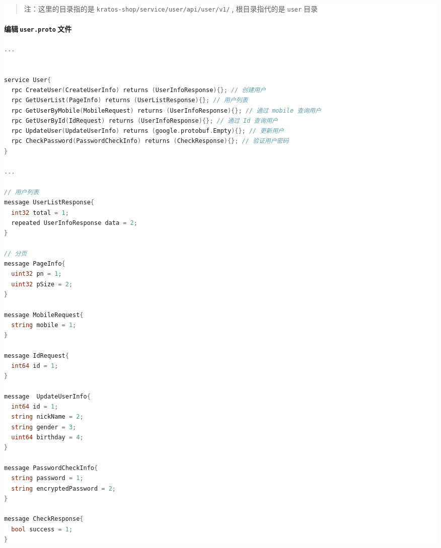 > 注：这里的目录指的是 `kratos-shop/service/user/api/user/v1/` , 根目录指代的是 `user` 目录

#### 编辑 `user.proto` 文件

```go
...


service User{
  rpc CreateUser(CreateUserInfo) returns (UserInfoResponse){}; // 创建用户
  rpc GetUserList(PageInfo) returns (UserListResponse){}; // 用户列表
  rpc GetUserByMobile(MobileRequest) returns (UserInfoResponse){}; // 通过 mobile 查询用户
  rpc GetUserById(IdRequest) returns (UserInfoResponse){}; // 通过 Id 查询用户
  rpc UpdateUser(UpdateUserInfo) returns (google.protobuf.Empty){}; // 更新用户
  rpc CheckPassword(PasswordCheckInfo) returns (CheckResponse){}; // 验证用户密码
}

...

// 用户列表
message UserListResponse{
  int32 total = 1;
  repeated UserInfoResponse data = 2;
}

// 分页
message PageInfo{
  uint32 pn = 1;
  uint32 pSize = 2;
}

message MobileRequest{
  string mobile = 1;
}

message IdRequest{
  int64 id = 1;
}

message  UpdateUserInfo{
  int64 id = 1;
  string nickName = 2;
  string gender = 3;
  uint64 birthday = 4;
}

message PasswordCheckInfo{
  string password = 1;
  string encryptedPassword = 2;
}

message CheckResponse{
  bool success = 1;
}
```
